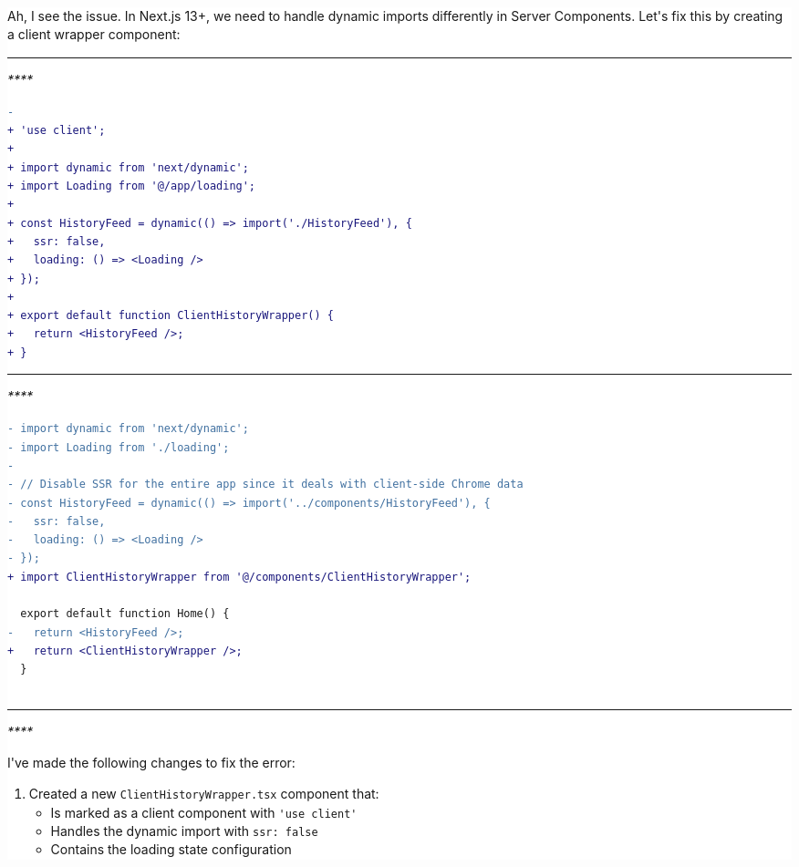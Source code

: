 Ah, I see the issue. In Next.js 13+, we need to handle dynamic imports differently in Server Components. Let's fix this by creating a client wrapper component:

---

_****_

```diff
- 
+ 'use client';
+ 
+ import dynamic from 'next/dynamic';
+ import Loading from '@/app/loading';
+ 
+ const HistoryFeed = dynamic(() => import('./HistoryFeed'), {
+   ssr: false,
+   loading: () => <Loading />
+ });
+ 
+ export default function ClientHistoryWrapper() {
+   return <HistoryFeed />;
+ } 
```

---

_****_

```diff
- import dynamic from 'next/dynamic';
- import Loading from './loading';
- 
- // Disable SSR for the entire app since it deals with client-side Chrome data
- const HistoryFeed = dynamic(() => import('../components/HistoryFeed'), {
-   ssr: false,
-   loading: () => <Loading />
- });
+ import ClientHistoryWrapper from '@/components/ClientHistoryWrapper';
  
  export default function Home() {
-   return <HistoryFeed />;
+   return <ClientHistoryWrapper />;
  }
  
```

---

_****_



I've made the following changes to fix the error:

1. Created a new `ClientHistoryWrapper.tsx` component that:
   - Is marked as a client component with `'use client'`
   - Handles the dynamic import with `ssr: false`
   - Contains the loading state configuration
